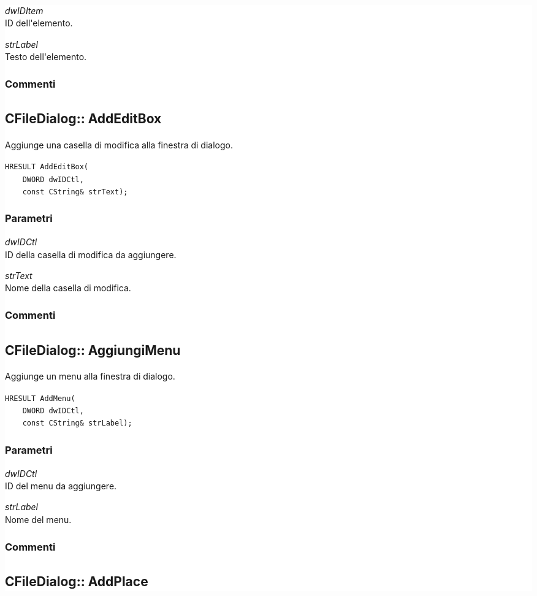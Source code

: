 *dwIDItem*<br/>
ID dell'elemento.

*strLabel*<br/>
Testo dell'elemento.

### <a name="remarks"></a>Commenti

## <a name="cfiledialogaddeditbox"></a><a name="addeditbox"></a> CFileDialog:: AddEditBox

Aggiunge una casella di modifica alla finestra di dialogo.

```
HRESULT AddEditBox(
    DWORD dwIDCtl,
    const CString& strText);
```

### <a name="parameters"></a>Parametri

*dwIDCtl*<br/>
ID della casella di modifica da aggiungere.

*strText*<br/>
Nome della casella di modifica.

### <a name="remarks"></a>Commenti

## <a name="cfiledialogaddmenu"></a><a name="addmenu"></a> CFileDialog:: AggiungiMenu

Aggiunge un menu alla finestra di dialogo.

```
HRESULT AddMenu(
    DWORD dwIDCtl,
    const CString& strLabel);
```

### <a name="parameters"></a>Parametri

*dwIDCtl*<br/>
ID del menu da aggiungere.

*strLabel*<br/>
Nome del menu.

### <a name="remarks"></a>Commenti

## <a name="cfiledialogaddplace"></a><a name="addplace"></a> CFileDialog:: AddPlace
